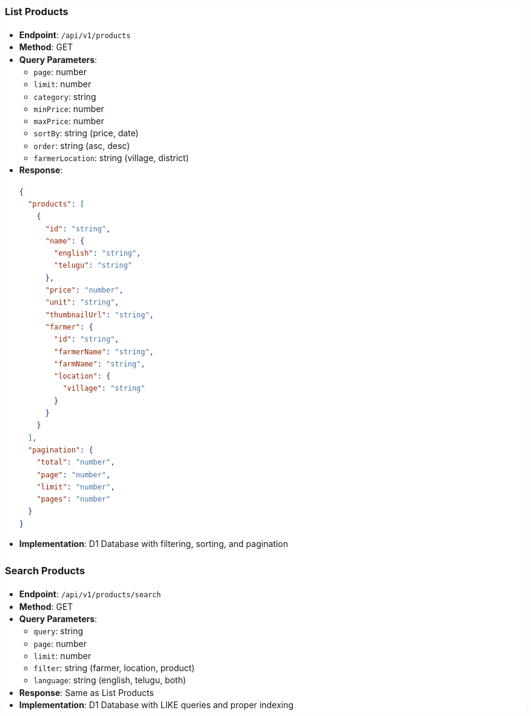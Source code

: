 ### List Products
- **Endpoint**: `/api/v1/products`
- **Method**: GET
- **Query Parameters**:
  - `page`: number
  - `limit`: number
  - `category`: string
  - `minPrice`: number
  - `maxPrice`: number
  - `sortBy`: string (price, date)
  - `order`: string (asc, desc)
  - `farmerLocation`: string (village, district)
- **Response**:
  ```json
  {
    "products": [
      {
        "id": "string",
        "name": {
          "english": "string",
          "telugu": "string"
        },
        "price": "number",
        "unit": "string",
        "thumbnailUrl": "string",
        "farmer": {
          "id": "string",
          "farmerName": "string",
          "farmName": "string", 
          "location": {
            "village": "string"
          }
        }
      }
    ],
    "pagination": {
      "total": "number",
      "page": "number",
      "limit": "number",
      "pages": "number"
    }
  }
  ```
- **Implementation**: D1 Database with filtering, sorting, and pagination

### Search Products
- **Endpoint**: `/api/v1/products/search`
- **Method**: GET
- **Query Parameters**:
  - `query`: string
  - `page`: number
  - `limit`: number
  - `filter`: string (farmer, location, product)
  - `language`: string (english, telugu, both)
- **Response**: Same as List Products
- **Implementation**: D1 Database with LIKE queries and proper indexing
